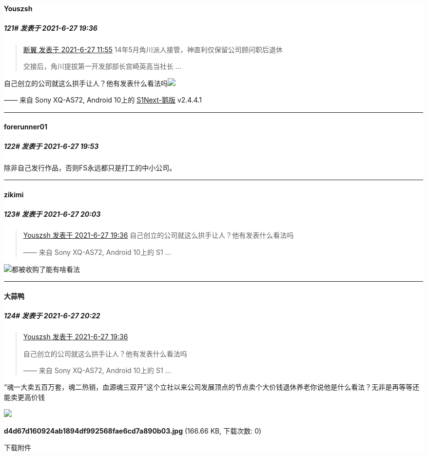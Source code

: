 ####  Youszsh  
##### 121#       发表于 2021-6-27 19:36


<blockquote><a href="httphttps://bbs.saraba1st.com/2b/forum.php?mod=redirect&amp;goto=findpost&amp;pid=51755211&amp;ptid=2011921" target="_blank">断翼 发表于 2021-6-27 11:55</a>
14年5月角川派人接管，神直利仅保留公司顾问职后退休

交接后，角川提拔第一开发部部长宫崎英高当社长 ...</blockquote>
自己创立的公司就这么拱手让人？他有发表什么看法吗<img src="https://static.saraba1st.com/image/smiley/face2017/010.png" referrerpolicy="no-referrer">

—— 来自 Sony XQ-AS72, Android 10上的 [S1Next-鹅版](https://github.com/ykrank/S1-Next/releases) v2.4.4.1


*****

####  forerunner01  
##### 122#       发表于 2021-6-27 19:53


除非自己发行作品，否则FS永远都只是打工的中小公司。


*****

####  zikimi  
##### 123#       发表于 2021-6-27 20:03


<blockquote><a href="httphttps://bbs.saraba1st.com/2b/forum.php?mod=redirect&amp;goto=findpost&amp;pid=51759853&amp;ptid=2011921" target="_blank">Youszsh 发表于 2021-6-27 19:36</a>
自己创立的公司就这么拱手让人？他有发表什么看法吗

—— 来自 Sony XQ-AS72, Android 10上的 S1 ...</blockquote>
<img src="https://static.saraba1st.com/image/smiley/face2017/001.png" referrerpolicy="no-referrer">都被收购了能有啥看法


*****

####  大蒜鸭  
##### 124#       发表于 2021-6-27 20:22


<blockquote><a href="httphttps://bbs.saraba1st.com/2b/forum.php?mod=redirect&amp;goto=findpost&amp;pid=51759853&amp;ptid=2011921" target="_blank">Youszsh 发表于 2021-6-27 19:36</a>

自己创立的公司就这么拱手让人？他有发表什么看法吗


—— 来自 Sony XQ-AS72, Android 10上的 S1 ...</blockquote>
“魂一大卖五百万套，魂二热销，血源魂三双开”这个立社以来公司发展顶点的节点卖个大价钱退休养老你说他是什么看法？无非是再等等还能卖更高价钱

<img src="https://img.saraba1st.com/forum/202106/27/202237ugh556rn7b2yyhvg.jpg" referrerpolicy="no-referrer">


<strong>d4d67d160924ab1894df992568fae6cd7a890b03.jpg</strong> (166.66 KB, 下载次数: 0)

下载附件
